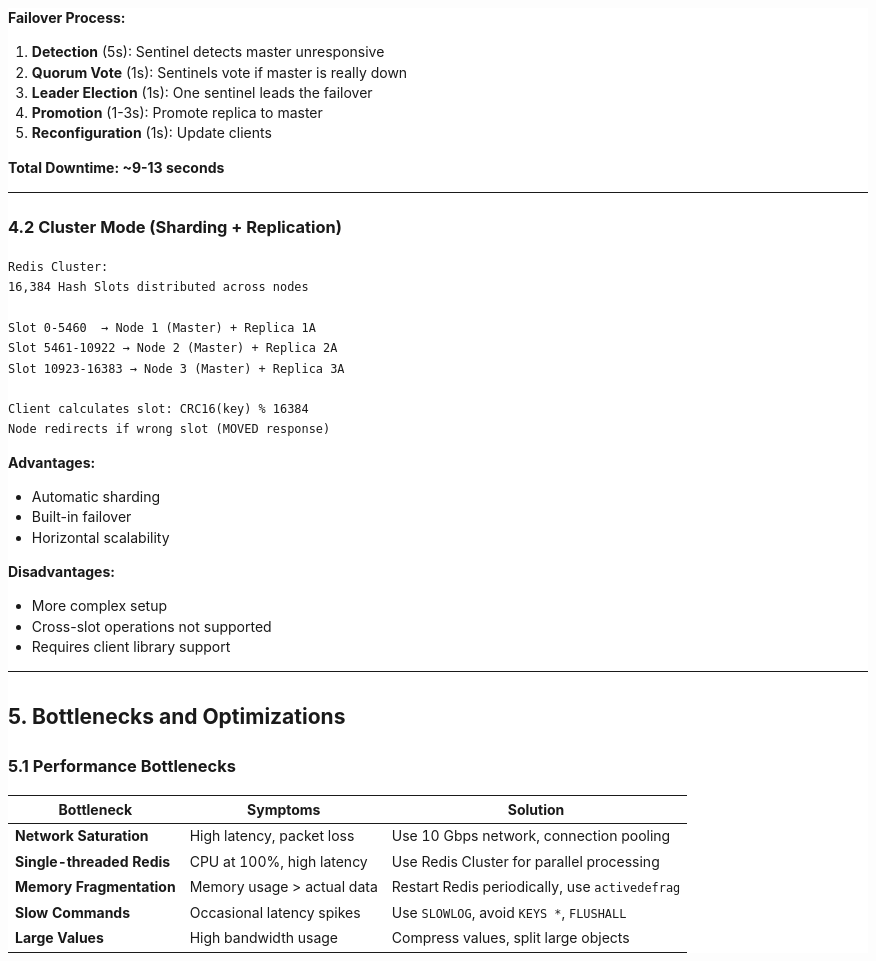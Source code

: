 **Failover Process:**

1. **Detection** (5s): Sentinel detects master unresponsive
2. **Quorum Vote** (1s): Sentinels vote if master is really down
3. **Leader Election** (1s): One sentinel leads the failover
4. **Promotion** (1-3s): Promote replica to master
5. **Reconfiguration** (1s): Update clients

**Total Downtime: ~9-13 seconds**

---

### 4.2 Cluster Mode (Sharding + Replication)

```
Redis Cluster:
16,384 Hash Slots distributed across nodes

Slot 0-5460  → Node 1 (Master) + Replica 1A
Slot 5461-10922 → Node 2 (Master) + Replica 2A
Slot 10923-16383 → Node 3 (Master) + Replica 3A

Client calculates slot: CRC16(key) % 16384
Node redirects if wrong slot (MOVED response)
```

**Advantages:**

- Automatic sharding
- Built-in failover
- Horizontal scalability

**Disadvantages:**

- More complex setup
- Cross-slot operations not supported
- Requires client library support

---

## 5. Bottlenecks and Optimizations

### 5.1 Performance Bottlenecks

| Bottleneck                | Symptoms                   | Solution                                       |
|---------------------------|----------------------------|------------------------------------------------|
| **Network Saturation**    | High latency, packet loss  | Use 10 Gbps network, connection pooling        |
| **Single-threaded Redis** | CPU at 100%, high latency  | Use Redis Cluster for parallel processing      |
| **Memory Fragmentation**  | Memory usage > actual data | Restart Redis periodically, use `activedefrag` |
| **Slow Commands**         | Occasional latency spikes  | Use `SLOWLOG`, avoid `KEYS *`, `FLUSHALL`      |
| **Large Values**          | High bandwidth usage       | Compress values, split large objects           |
